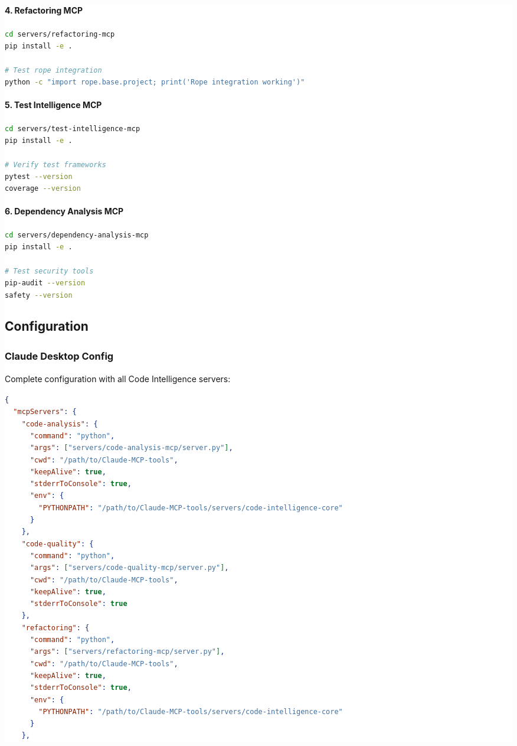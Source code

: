 #### 4. Refactoring MCP
```bash
cd servers/refactoring-mcp
pip install -e .

# Test rope integration
python -c "import rope.base.project; print('Rope integration working')"
```

#### 5. Test Intelligence MCP
```bash
cd servers/test-intelligence-mcp
pip install -e .

# Verify test frameworks
pytest --version
coverage --version
```

#### 6. Dependency Analysis MCP
```bash
cd servers/dependency-analysis-mcp
pip install -e .

# Test security tools
pip-audit --version
safety --version
```

## Configuration

### Claude Desktop Config

Complete configuration with all Code Intelligence servers:

```json
{
  "mcpServers": {
    "code-analysis": {
      "command": "python",
      "args": ["servers/code-analysis-mcp/server.py"],
      "cwd": "/path/to/Claude-MCP-tools",
      "keepAlive": true,
      "stderrToConsole": true,
      "env": {
        "PYTHONPATH": "/path/to/Claude-MCP-tools/servers/code-intelligence-core"
      }
    },
    "code-quality": {
      "command": "python", 
      "args": ["servers/code-quality-mcp/server.py"],
      "cwd": "/path/to/Claude-MCP-tools",
      "keepAlive": true,
      "stderrToConsole": true
    },
    "refactoring": {
      "command": "python",
      "args": ["servers/refactoring-mcp/server.py"], 
      "cwd": "/path/to/Claude-MCP-tools",
      "keepAlive": true,
      "stderrToConsole": true,
      "env": {
        "PYTHONPATH": "/path/to/Claude-MCP-tools/servers/code-intelligence-core"
      }
    },
```